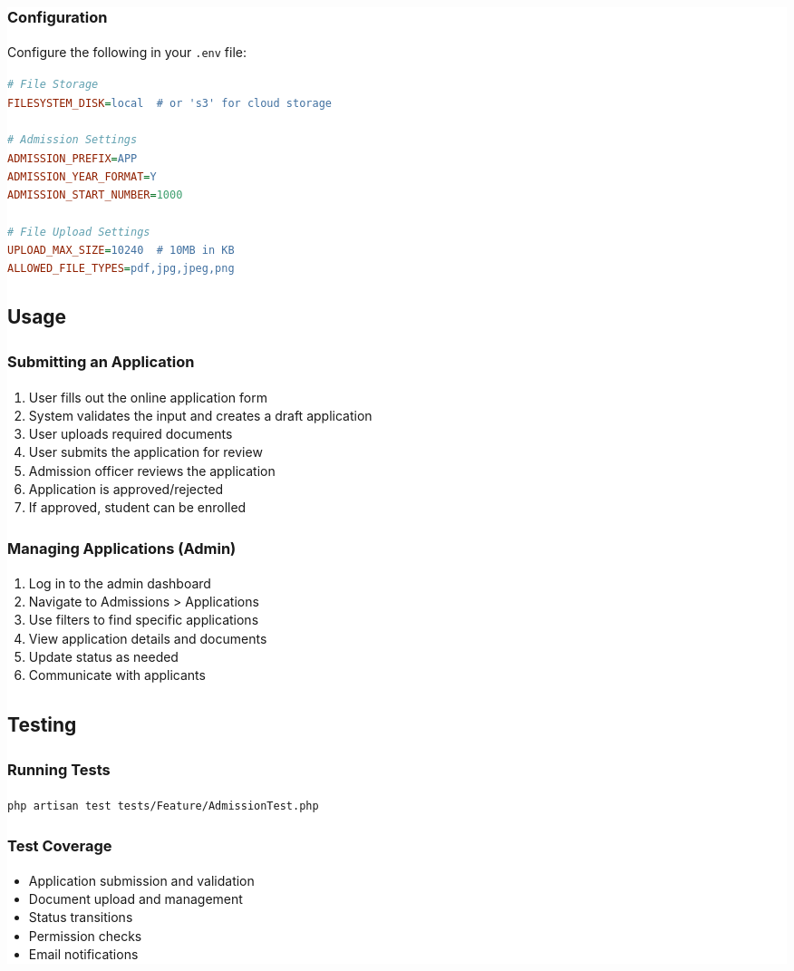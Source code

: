 ### Configuration
Configure the following in your `.env` file:

```ini
# File Storage
FILESYSTEM_DISK=local  # or 's3' for cloud storage

# Admission Settings
ADMISSION_PREFIX=APP
ADMISSION_YEAR_FORMAT=Y
ADMISSION_START_NUMBER=1000

# File Upload Settings
UPLOAD_MAX_SIZE=10240  # 10MB in KB
ALLOWED_FILE_TYPES=pdf,jpg,jpeg,png
```

## Usage

### Submitting an Application
1. User fills out the online application form
2. System validates the input and creates a draft application
3. User uploads required documents
4. User submits the application for review
5. Admission officer reviews the application
6. Application is approved/rejected
7. If approved, student can be enrolled

### Managing Applications (Admin)
1. Log in to the admin dashboard
2. Navigate to Admissions > Applications
3. Use filters to find specific applications
4. View application details and documents
5. Update status as needed
6. Communicate with applicants

## Testing

### Running Tests
```bash
php artisan test tests/Feature/AdmissionTest.php
```

### Test Coverage
- Application submission and validation
- Document upload and management
- Status transitions
- Permission checks
- Email notifications
